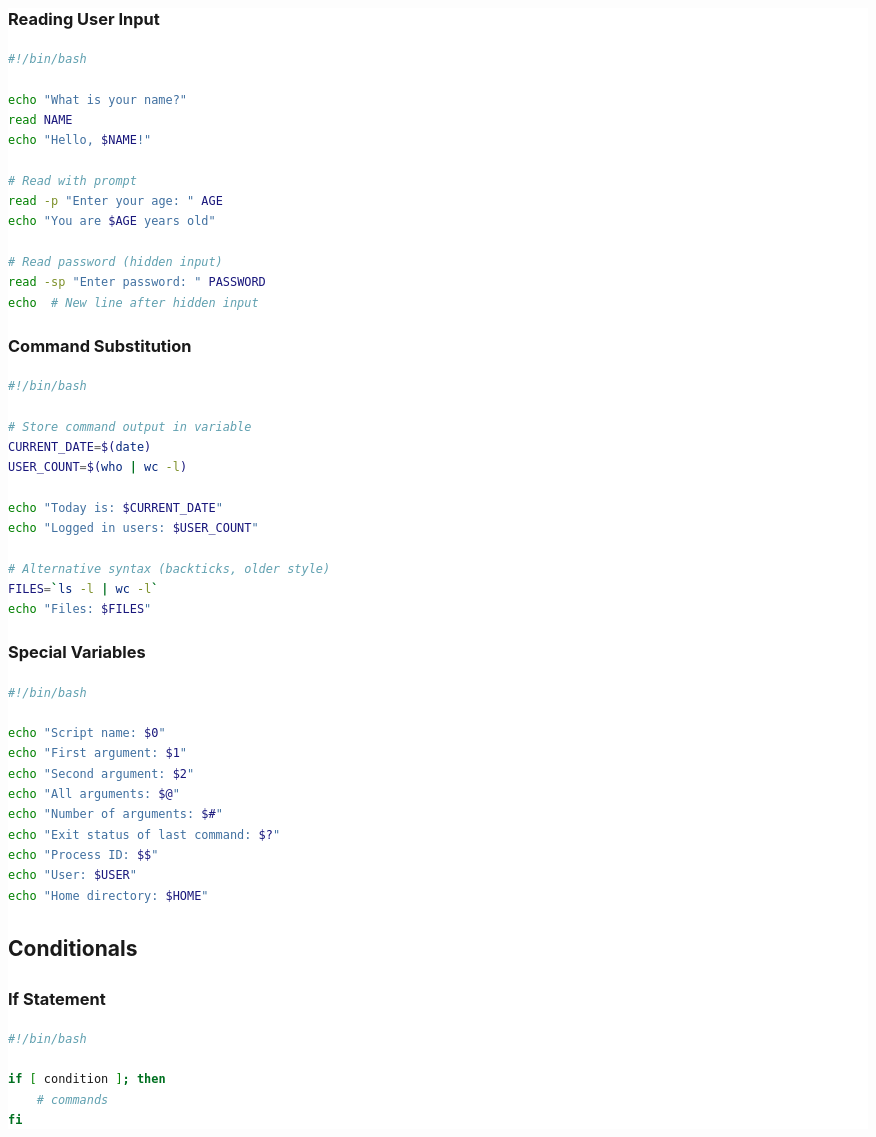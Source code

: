 ### Reading User Input
```bash
#!/bin/bash

echo "What is your name?"
read NAME
echo "Hello, $NAME!"

# Read with prompt
read -p "Enter your age: " AGE
echo "You are $AGE years old"

# Read password (hidden input)
read -sp "Enter password: " PASSWORD
echo  # New line after hidden input
```

### Command Substitution
```bash
#!/bin/bash

# Store command output in variable
CURRENT_DATE=$(date)
USER_COUNT=$(who | wc -l)

echo "Today is: $CURRENT_DATE"
echo "Logged in users: $USER_COUNT"

# Alternative syntax (backticks, older style)
FILES=`ls -l | wc -l`
echo "Files: $FILES"
```

### Special Variables
```bash
#!/bin/bash

echo "Script name: $0"
echo "First argument: $1"
echo "Second argument: $2"
echo "All arguments: $@"
echo "Number of arguments: $#"
echo "Exit status of last command: $?"
echo "Process ID: $$"
echo "User: $USER"
echo "Home directory: $HOME"
```

## Conditionals

### If Statement
```bash
#!/bin/bash

if [ condition ]; then
    # commands
fi
```
